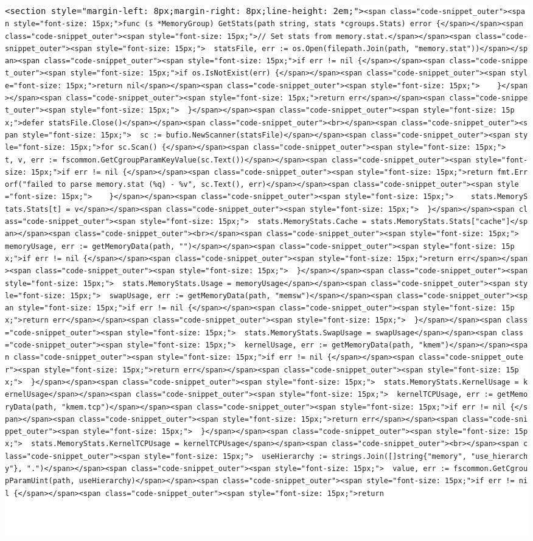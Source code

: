 <pre class="code-snippet__js" data-lang="go">&lt;section style="margin-left: 8px;margin-right: 8px;line-height: 2em;"><code>&lt;span class="code-snippet_outer">&lt;span style="font-size: 15px;">func (s *MemoryGroup) GetStats(path string, stats *cgroups.Stats) error {&lt;/span>&lt;/span></code><code>&lt;span class="code-snippet_outer">&lt;span style="font-size: 15px;">// Set stats from memory.stat.&lt;/span>&lt;/span></code><code>&lt;span class="code-snippet_outer">&lt;span style="font-size: 15px;">  statsFile, err := os.Open(filepath.Join(path, "memory.stat"))&lt;/span>&lt;/span></code><code>&lt;span class="code-snippet_outer">&lt;span style="font-size: 15px;">if err != nil {&lt;/span>&lt;/span></code><code>&lt;span class="code-snippet_outer">&lt;span style="font-size: 15px;">if os.IsNotExist(err) {&lt;/span>&lt;/span></code><code>&lt;span class="code-snippet_outer">&lt;span style="font-size: 15px;">return nil&lt;/span>&lt;/span></code><code>&lt;span class="code-snippet_outer">&lt;span style="font-size: 15px;">    }&lt;/span>&lt;/span></code><code>&lt;span class="code-snippet_outer">&lt;span style="font-size: 15px;">return err&lt;/span>&lt;/span></code><code>&lt;span class="code-snippet_outer">&lt;span style="font-size: 15px;">  }&lt;/span>&lt;/span></code><code>&lt;span class="code-snippet_outer">&lt;span style="font-size: 15px;">defer statsFile.Close()&lt;/span>&lt;/span></code><code>&lt;span class="code-snippet_outer">&lt;br>&lt;/span></code><code>&lt;span class="code-snippet_outer">&lt;span style="font-size: 15px;">  sc := bufio.NewScanner(statsFile)&lt;/span>&lt;/span></code><code>&lt;span class="code-snippet_outer">&lt;span style="font-size: 15px;">for sc.Scan() {&lt;/span>&lt;/span></code><code>&lt;span class="code-snippet_outer">&lt;span style="font-size: 15px;">    t, v, err := fscommon.GetCgroupParamKeyValue(sc.Text())&lt;/span>&lt;/span></code><code>&lt;span class="code-snippet_outer">&lt;span style="font-size: 15px;">if err != nil {&lt;/span>&lt;/span></code><code>&lt;span class="code-snippet_outer">&lt;span style="font-size: 15px;">return fmt.Errorf("failed to parse memory.stat (%q) - %v", sc.Text(), err)&lt;/span>&lt;/span></code><code>&lt;span class="code-snippet_outer">&lt;span style="font-size: 15px;">    }&lt;/span>&lt;/span></code><code>&lt;span class="code-snippet_outer">&lt;span style="font-size: 15px;">    stats.MemoryStats.Stats[t] = v&lt;/span>&lt;/span></code><code>&lt;span class="code-snippet_outer">&lt;span style="font-size: 15px;">  }&lt;/span>&lt;/span></code><code>&lt;span class="code-snippet_outer">&lt;span style="font-size: 15px;">  stats.MemoryStats.Cache = stats.MemoryStats.Stats["cache"]&lt;/span>&lt;/span></code><code>&lt;span class="code-snippet_outer">&lt;br>&lt;/span></code><code>&lt;span class="code-snippet_outer">&lt;span style="font-size: 15px;">  memoryUsage, err := getMemoryData(path, "")&lt;/span>&lt;/span></code><code>&lt;span class="code-snippet_outer">&lt;span style="font-size: 15px;">if err != nil {&lt;/span>&lt;/span></code><code>&lt;span class="code-snippet_outer">&lt;span style="font-size: 15px;">return err&lt;/span>&lt;/span></code><code>&lt;span class="code-snippet_outer">&lt;span style="font-size: 15px;">  }&lt;/span>&lt;/span></code><code>&lt;span class="code-snippet_outer">&lt;span style="font-size: 15px;">  stats.MemoryStats.Usage = memoryUsage&lt;/span>&lt;/span></code><code>&lt;span class="code-snippet_outer">&lt;span style="font-size: 15px;">  swapUsage, err := getMemoryData(path, "memsw")&lt;/span>&lt;/span></code><code>&lt;span class="code-snippet_outer">&lt;span style="font-size: 15px;">if err != nil {&lt;/span>&lt;/span></code><code>&lt;span class="code-snippet_outer">&lt;span style="font-size: 15px;">return err&lt;/span>&lt;/span></code><code>&lt;span class="code-snippet_outer">&lt;span style="font-size: 15px;">  }&lt;/span>&lt;/span></code><code>&lt;span class="code-snippet_outer">&lt;span style="font-size: 15px;">  stats.MemoryStats.SwapUsage = swapUsage&lt;/span>&lt;/span></code><code>&lt;span class="code-snippet_outer">&lt;span style="font-size: 15px;">  kernelUsage, err := getMemoryData(path, "kmem")&lt;/span>&lt;/span></code><code>&lt;span class="code-snippet_outer">&lt;span style="font-size: 15px;">if err != nil {&lt;/span>&lt;/span></code><code>&lt;span class="code-snippet_outer">&lt;span style="font-size: 15px;">return err&lt;/span>&lt;/span></code><code>&lt;span class="code-snippet_outer">&lt;span style="font-size: 15px;">  }&lt;/span>&lt;/span></code><code>&lt;span class="code-snippet_outer">&lt;span style="font-size: 15px;">  stats.MemoryStats.KernelUsage = kernelUsage&lt;/span>&lt;/span></code><code>&lt;span class="code-snippet_outer">&lt;span style="font-size: 15px;">  kernelTCPUsage, err := getMemoryData(path, "kmem.tcp")&lt;/span>&lt;/span></code><code>&lt;span class="code-snippet_outer">&lt;span style="font-size: 15px;">if err != nil {&lt;/span>&lt;/span></code><code>&lt;span class="code-snippet_outer">&lt;span style="font-size: 15px;">return err&lt;/span>&lt;/span></code><code>&lt;span class="code-snippet_outer">&lt;span style="font-size: 15px;">  }&lt;/span>&lt;/span></code><code>&lt;span class="code-snippet_outer">&lt;span style="font-size: 15px;">  stats.MemoryStats.KernelTCPUsage = kernelTCPUsage&lt;/span>&lt;/span></code><code>&lt;span class="code-snippet_outer">&lt;br>&lt;/span></code><code>&lt;span class="code-snippet_outer">&lt;span style="font-size: 15px;">  useHierarchy := strings.Join([]string{"memory", "use_hierarchy"}, ".")&lt;/span>&lt;/span></code><code>&lt;span class="code-snippet_outer">&lt;span style="font-size: 15px;">  value, err := fscommon.GetCgroupParamUint(path, useHierarchy)&lt;/span>&lt;/span></code><code>&lt;span class="code-snippet_outer">&lt;span style="font-size: 15px;">if err != nil {&lt;/span>&lt;/span></code><code>&lt;span class="code-snippet_outer">&lt;span style="font-size: 15px;">return